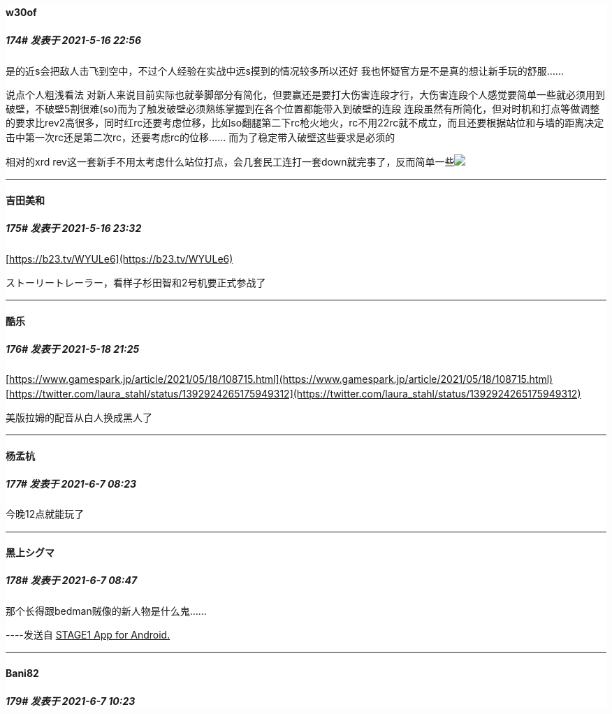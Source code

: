 ####  w30of  
##### 174#       发表于 2021-5-16 22:56

是的近s会把敌人击飞到空中，不过个人经验在实战中远s摸到的情况较多所以还好
我也怀疑官方是不是真的想让新手玩的舒服……

说点个人粗浅看法
对新人来说目前实际也就拳脚部分有简化，但要赢还是要打大伤害连段才行，大伤害连段个人感觉要简单一些就必须用到破壁，不破壁5割很难(so)而为了触发破壁必须熟练掌握到在各个位置都能带入到破壁的连段
连段虽然有所简化，但对时机和打点等做调整的要求比rev2高很多，同时红rc还要考虑位移，比如so翻腿第二下rc枪火地火，rc不用22rc就不成立，而且还要根据站位和与墙的距离决定击中第一次rc还是第二次rc，还要考虑rc的位移……
而为了稳定带入破壁这些要求是必须的

相对的xrd rev这一套新手不用太考虑什么站位打点，会几套民工连打一套down就完事了，反而简单一些<img src="https://static.saraba1st.com/image/smiley/face2017/068.png" referrerpolicy="no-referrer">

*****

####  吉田美和  
##### 175#       发表于 2021-5-16 23:32

[https://b23.tv/WYULe6](https://b23.tv/WYULe6)

ストーリートレーラー，看样子杉田智和2号机要正式参战了

*****

####  酷乐  
##### 176#       发表于 2021-5-18 21:25

[https://www.gamespark.jp/article/2021/05/18/108715.html](https://www.gamespark.jp/article/2021/05/18/108715.html)
[https://twitter.com/laura_stahl/status/1392924265175949312](https://twitter.com/laura_stahl/status/1392924265175949312)

美版拉姆的配音从白人换成黑人了

*****

####  杨孟杭  
##### 177#       发表于 2021-6-7 08:23

今晚12点就能玩了

*****

####  黑上シグマ  
##### 178#       发表于 2021-6-7 08:47

那个长得跟bedman贼像的新人物是什么鬼……

----发送自 [STAGE1 App for Android.](http://stage1.5j4m.com/?1.37)

*****

####  Bani82  
##### 179#       发表于 2021-6-7 10:23

